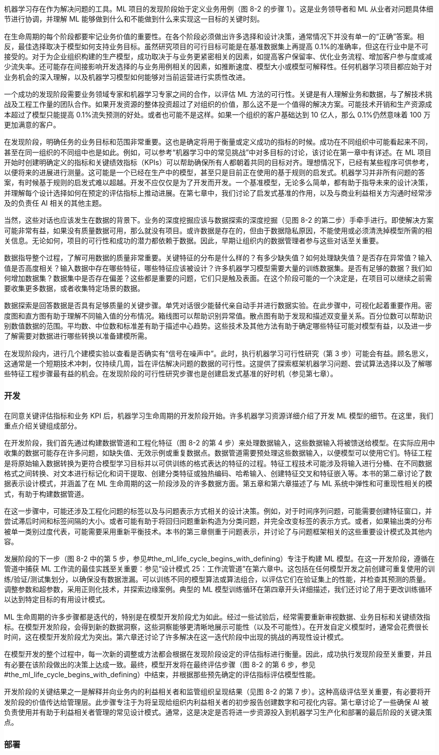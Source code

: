 机器学习存在作为解决问题的工具。ML 项目的发现阶段始于定义业务用例（图 8-2 的步骤 1）。这是业务领导者和 ML 从业者对问题具体细节进行协调，并理解 ML 能够做到什么和不能做到什么来实现这一目标的关键时刻。

在生命周期的每个阶段都要牢记业务价值的重要性。在各个阶段必须做出许多选择和设计决策，通常情况下并没有单一的“正确”答案。相反，最佳选择取决于模型如何支持业务目标。虽然研究项目的可行目标可能是在基准数据集上再提高 0.1%的准确率，但这在行业中是不可接受的。对于为企业组织构建的生产模型，成功取决于与业务更紧密相关的因素，如提高客户保留率、优化业务流程、增加客户参与度或减少流失率。还可能存在间接影响开发选择的与业务用例相关的因素，如推断速度、模型大小或模型可解释性。任何机器学习项目都应始于对业务机会的深入理解，以及机器学习模型如何能够对当前运营进行实质性改进。

一个成功的发现阶段需要业务领域专家和机器学习专家之间的合作，以评估 ML 方法的可行性。关键是有人理解业务和数据，与了解技术挑战及工程工作量的团队合作。如果开发资源的整体投资超过了对组织的价值，那么这不是一个值得的解决方案。可能技术开销和生产资源成本超过了模型只能提高 0.1%流失预测的好处。或者也可能不是这样。如果一个组织的客户基础达到 10 亿人，那么 0.1%仍然意味着 100 万更加满意的客户。

在发现阶段，明确任务的业务目标和范围非常重要。这也是确定将用于衡量或定义成功的指标的时候。成功在不同组织中可能看起来不同，甚至在同一组织的不同组中也是如此。例如，可以参考“机器学习中的常见挑战”中对多目标的讨论，该讨论在第一章中有详述。在 ML 项目开始时创建明确定义的指标和关键绩效指标（KPIs）可以帮助确保所有人都朝着共同的目标对齐。理想情况下，已经有某些程序可供参考，以便将来的进展进行测量。这可能是一个已经在生产中的模型，甚至只是目前正在使用的基于规则的启发式。机器学习并非所有问题的答案，有时候基于规则的启发式难以超越。开发不应仅仅是为了开发而开发。一个基准模型，无论多么简单，都有助于指导未来的设计决策，并理解每个设计选择如何在预定的评估指标上推动进展。在第七章中，我们讨论了启发式基准的作用，以及与商业利益相关方沟通时经常涉及的负责任 AI 相关的其他主题。

当然，这些对话也应该发生在数据的背景下。业务的深度挖掘应该与数据探索的深度挖掘（见图 8-2 的第二步）手牵手进行。即使解决方案可能非常有益，如果没有质量数据可用，那么就没有项目。或许数据是存在的，但由于数据隐私原因，不能使用或必须清洗掉模型所需的相关信息。无论如何，项目的可行性和成功的潜力都依赖于数据。因此，早期让组织内的数据管理者参与这些对话至关重要。

数据指导整个过程，了解可用数据的质量非常重要。关键特征的分布是什么样的？有多少缺失值？如何处理缺失值？是否存在异常值？输入值是否高度相关？输入数据中存在哪些特征，哪些特征应该被设计？许多机器学习模型需要大量的训练数据集。是否有足够的数据？我们如何增加数据集？数据集中是否存在偏差？这些都是重要的问题，它们只是触及表面。在这个阶段可能的一个决定是，在项目可以继续之前需要收集更多数据，或者收集特定场景的数据。

数据探索是回答数据是否具有足够质量的关键步骤。单凭对话很少能替代亲自动手并进行数据实验。在此步骤中，可视化起着重要作用。密度图和直方图有助于理解不同输入值的分布情况。箱线图可以帮助识别异常值。散点图有助于发现和描述双变量关系。百分位数可以帮助识别数值数据的范围。平均数、中位数和标准差有助于描述中心趋势。这些技术及其他方法有助于确定哪些特征可能对模型有益，以及进一步了解需要对数据进行哪些转换以准备建模所需。

在发现阶段内，进行几个建模实验以查看是否确实有“信号在噪声中”。此时，执行机器学习可行性研究（第 3 步）可能会有益。顾名思义，这通常是一个短期技术冲刺，仅持续几周，旨在评估解决问题的数据的可行性。这提供了探索框架机器学习问题、尝试算法选择以及了解哪些特征工程步骤最有益的机会。在发现阶段的可行性研究步骤也是创建启发式基准的好时机（参见第七章）。

### 开发

在同意关键评估指标和业务 KPI 后，机器学习生命周期的开发阶段开始。许多机器学习资源详细介绍了开发 ML 模型的细节。在这里，我们重点介绍关键组成部分。

在开发阶段，我们首先通过构建数据管道和工程化特征（图 8-2 的第 4 步）来处理数据输入，这些数据输入将被馈送给模型。在实际应用中收集的数据可能存在许多问题，如缺失值、无效示例或重复数据点。数据管道需要预处理这些数据输入，以便模型可以使用它们。特征工程是将原始输入数据转换为更符合模型学习目标并以可供训练的格式表达的特征的过程。特征工程技术可能涉及将输入进行分桶、在不同数据格式之间转换、对文本进行标记化和词干提取、创建分类特征或独热编码、哈希输入、创建特征交叉和特征嵌入等。本书的第二章讨论了数据表示设计模式，并涵盖了在 ML 生命周期的这一阶段涉及的许多数据方面。第五章和第六章描述了与 ML 系统中弹性和可重现性相关的模式，有助于构建数据管道。

在这一步骤中，可能还涉及工程化问题的标签以及与问题表示方式相关的设计决策。例如，对于时间序列问题，可能需要创建特征窗口，并尝试滞后时间和标签间隔的大小。或者可能有助于将回归问题重新构造为分类问题，并完全改变标签的表示方式。或者，如果输出类的分布被单一类别过度代表，可能需要采用重新平衡技术。本书的第三章侧重于问题表示，并讨论了与问题框架相关的这些重要设计模式及其他内容。

发展阶段的下一步（图 8-2 中的第 5 步，参见#the_ml_life_cycle_begins_with_defining）专注于构建 ML 模型。在这一开发阶段，遵循在管道中捕获 ML 工作流的最佳实践至关重要：参见“设计模式 25：工作流管道”在第六章中。这包括在任何模型开发之前创建可重复使用的训练/验证/测试集划分，以确保没有数据泄漏。可以训练不同的模型算法或算法组合，以评估它们在验证集上的性能，并检查其预测的质量。调整参数和超参数，采用正则化技术，并探索边缘案例。典型的 ML 模型训练循环在第四章开头详细描述，我们还讨论了用于更改训练循环以达到特定目标的有用设计模式。

ML 生命周期的许多步骤都是迭代的，特别是在模型开发阶段尤为如此。经过一些试验后，经常需要重新审视数据、业务目标和关键绩效指标。在模型开发阶段，会得到新的数据洞察，这些洞察能够更清晰地展示可能性（以及不可能性）。在开发自定义模型时，通常会花费很长时间，这在模型开发阶段尤为突出。第六章还讨论了许多解决在这一迭代阶段中出现的挑战的再现性设计模式。

在模型开发的整个过程中，每一次新的调整或方法都会根据在发现阶段设定的评估指标进行衡量。因此，成功执行发现阶段至关重要，并且有必要在该阶段做出的决策上达成一致。最终，模型开发将在最终评估步骤（图 8-2 的第 6 步，参见#the_ml_life_cycle_begins_with_defining）中结束，并根据那些预先确定的评估指标评估模型性能。

开发阶段的关键结果之一是解释并向业务内的利益相关者和监管组织呈现结果（见图 8-2 的第 7 步）。这种高级评估至关重要，有必要将开发阶段的价值传达给管理层。此步骤专注于为将呈现给组织内利益相关者的初步报告创建数字和可视化内容。第七章讨论了一些确保 AI 被负责使用并有助于利益相关者管理的常见设计模式。通常，这是决定是否将进一步资源投入到机器学习生产化和部署的最后阶段的关键决策点。

### 部署
